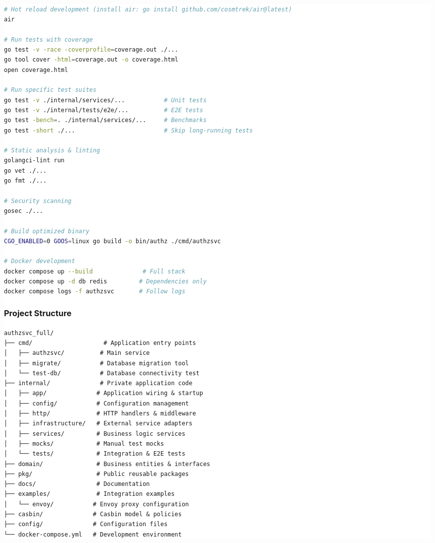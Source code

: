 ```bash
# Hot reload development (install air: go install github.com/cosmtrek/air@latest)
air

# Run tests with coverage
go test -v -race -coverprofile=coverage.out ./...
go tool cover -html=coverage.out -o coverage.html
open coverage.html

# Run specific test suites
go test -v ./internal/services/...           # Unit tests
go test -v ./internal/tests/e2e/...          # E2E tests
go test -bench=. ./internal/services/...     # Benchmarks
go test -short ./...                         # Skip long-running tests

# Static analysis & linting
golangci-lint run
go vet ./...
go fmt ./...

# Security scanning
gosec ./...

# Build optimized binary
CGO_ENABLED=0 GOOS=linux go build -o bin/authz ./cmd/authzsvc

# Docker development
docker compose up --build              # Full stack
docker compose up -d db redis         # Dependencies only
docker compose logs -f authzsvc       # Follow logs
```

### Project Structure

```
authzsvc_full/
├── cmd/                    # Application entry points
│   ├── authzsvc/          # Main service
│   ├── migrate/           # Database migration tool
│   └── test-db/           # Database connectivity test
├── internal/              # Private application code
│   ├── app/              # Application wiring & startup
│   ├── config/           # Configuration management
│   ├── http/             # HTTP handlers & middleware
│   ├── infrastructure/   # External service adapters
│   ├── services/         # Business logic services
│   ├── mocks/            # Manual test mocks
│   └── tests/            # Integration & E2E tests
├── domain/               # Business entities & interfaces
├── pkg/                  # Public reusable packages
├── docs/                 # Documentation
├── examples/             # Integration examples
│   └── envoy/           # Envoy proxy configuration
├── casbin/              # Casbin model & policies
├── config/              # Configuration files
└── docker-compose.yml   # Development environment
```
